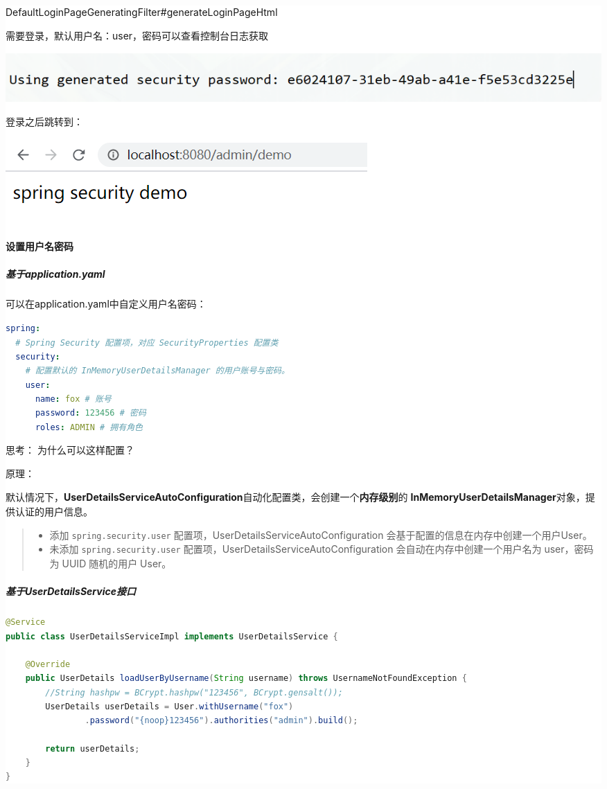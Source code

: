 DefaultLoginPageGeneratingFilter#generateLoginPageHtml

需要登录，默认用户名：user，密码可以查看控制台日志获取

![image-20201122135412697](SpringSecurity原理剖析及其实战.assets/image-20201122135412697.png)

登录之后跳转到：

![image-20201122135541505](SpringSecurity原理剖析及其实战.assets/image-20201122135541505.png)

#### 设置用户名密码

##### 基于application.yaml

可以在application.yaml中自定义用户名密码：

```yaml
spring:
  # Spring Security 配置项，对应 SecurityProperties 配置类
  security:
    # 配置默认的 InMemoryUserDetailsManager 的用户账号与密码。
    user:
      name: fox # 账号
      password: 123456 # 密码
      roles: ADMIN # 拥有角色
```

思考： 为什么可以这样配置？

原理：

默认情况下，**UserDetailsServiceAutoConfiguration**自动化配置类，会创建一个**内存级别**的 **InMemoryUserDetailsManager**对象，提供认证的用户信息。

> - 添加 `spring.security.user` 配置项，UserDetailsServiceAutoConfiguration 会基于配置的信息在内存中创建一个用户User。
> - 未添加 `spring.security.user` 配置项，UserDetailsServiceAutoConfiguration 会自动在内存中创建一个用户名为 user，密码为 UUID 随机的用户 User。



##### 基于UserDetailsService接口

```java
@Service
public class UserDetailsServiceImpl implements UserDetailsService {

    @Override
    public UserDetails loadUserByUsername(String username) throws UsernameNotFoundException {
        //String hashpw = BCrypt.hashpw("123456", BCrypt.gensalt());
        UserDetails userDetails = User.withUsername("fox")
                .password("{noop}123456").authorities("admin").build();

        return userDetails;
    }
}
```
